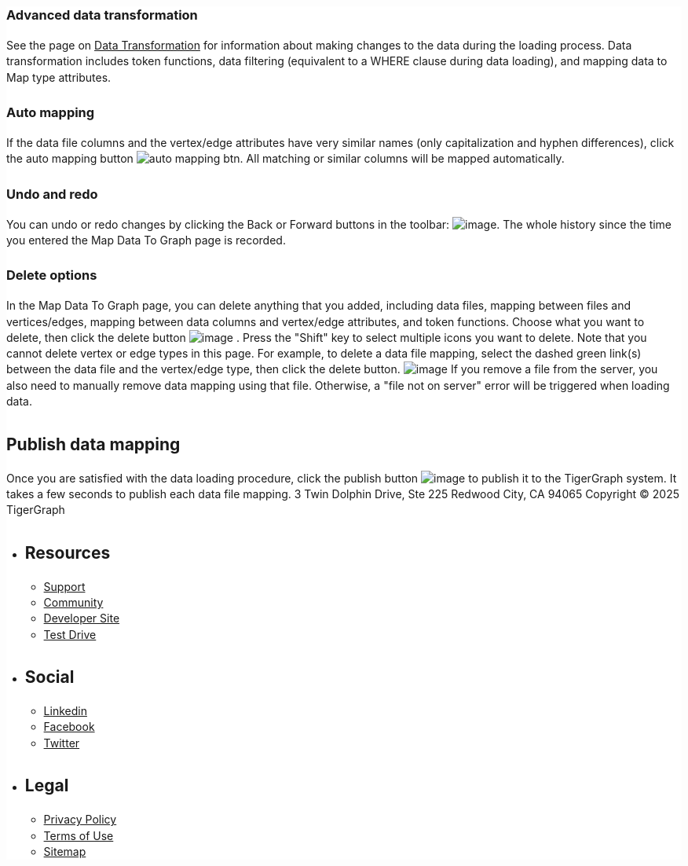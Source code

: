 ### [](https://docs.tigergraph.com/gui/4.1/graphstudio/map-data-to-graph#_advanced_data_transformation)Advanced data transformation
See the page on [Data Transformation](https://docs.tigergraph.com/gui/4.1/graphstudio/data-transformation) for information about making changes to the data during the loading process.
Data transformation includes token functions, data filtering (equivalent to a WHERE clause during data loading), and mapping data to Map type attributes.
### [](https://docs.tigergraph.com/gui/4.1/graphstudio/map-data-to-graph#_auto_mapping)Auto mapping
If the data file columns and the vertex/edge attributes have very similar names (only capitalization and hyphen differences), click the auto mapping button ![auto mapping btn](https://docs.tigergraph.com/gui/4.1/graphstudio/_images/auto_mapping_btn.png). All matching or similar columns will be mapped automatically.
### [](https://docs.tigergraph.com/gui/4.1/graphstudio/map-data-to-graph#_undo_and_redo)Undo and redo
You can undo or redo changes by clicking the Back or Forward buttons in the toolbar: ![image](https://docs.tigergraph.com/gui/4.1/graphstudio/_images/redo_undo_btn.png). The whole history since the time you entered the Map Data To Graph page is recorded.
### [](https://docs.tigergraph.com/gui/4.1/graphstudio/map-data-to-graph#_delete_options)Delete options
In the Map Data To Graph page, you can delete anything that you added, including data files, mapping between files and vertices/edges, mapping between data columns and vertex/edge attributes, and token functions. Choose what you want to delete, then click the delete button ![image](https://docs.tigergraph.com/gui/4.1/graphstudio/_images/delete_btn.png) . Press the "Shift" key to select multiple icons you want to delete. Note that you cannot delete vertex or edge types in this page.
For example, to delete a data file mapping, select the dashed green link(s) between the data file and the vertex/edge type, then click the delete button.
![image](https://docs.tigergraph.com/gui/4.1/graphstudio/_images/screen-shot-2019-05-16-at-2.36.18-pm.png)
If you remove a file from the server, you also need to manually remove data mapping using that file. Otherwise, a "file not on server" error will be triggered when loading data.
## [](https://docs.tigergraph.com/gui/4.1/graphstudio/map-data-to-graph#publish-data-mapping)Publish data mapping
Once you are satisfied with the data loading procedure, click the publish button ![image](https://docs.tigergraph.com/gui/4.1/graphstudio/_images/publish_btn.png) to publish it to the TigerGraph system. It takes a few seconds to publish each data file mapping.
3 Twin Dolphin Drive, Ste 225 Redwood City, CA 94065 
Copyright © 2025 TigerGraph
  * ## Resources
    * [Support](https://www.tigergraph.com/support/)
    * [Community](https://community.tigergraph.com/)
    * [Developer Site](https://dev.tigergraph.com/)
    * [Test Drive](https://testdrive.tigergraph.com/)
  * ## Social
    * [Linkedin](https://www.linkedin.com/company/tigergraph/)
    * [Facebook](https://www.facebook.com/TigerGraphDB/)
    * [Twitter](https://twitter.com/tigergraphdb)
  * ## Legal
    * [Privacy Policy](https://www.tigergraph.com/privacy-policy/)
    * [Terms of Use](https://www.tigergraph.com/terms/)
    * [Sitemap](https://docs.tigergraph.com/sitemap.xml)


